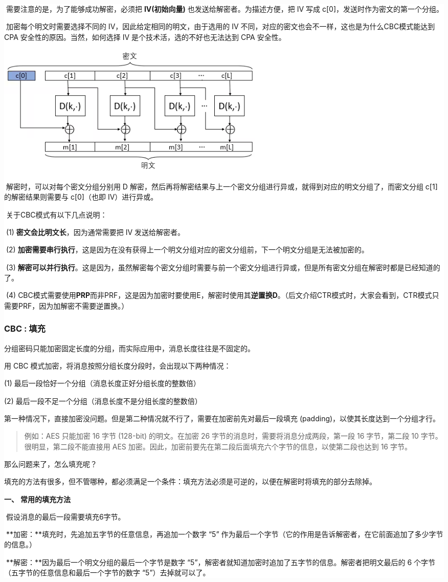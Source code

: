 ​    需要注意的是，为了能够成功解密，必须把 **IV(初始向量)** 也发送给解密者。为描述方便，把 IV 写成 c[0]，发送时作为密文的第一个分组。

​    加密每个明文时需要选择不同的 IV，因此给定相同的明文，由于选用的 IV 不同，对应的密文也会不一样，这也是为什么CBC模式能达到 CPA 安全性的原因。当然，如何选择 IV 是个技术活，选的不好也无法达到 CPA 安全性。

![image-20240106231455772](圣桑天鹅.assets/image-20240106231455772.png)

​    解密时，可以对每个密文分组分别用 D 解密，然后再将解密结果与上一个密文分组进行异或，就得到对应的明文分组了，而密文分组 c[1] 的解密结果则需要与 c[0]（也即 IV）进行异或。

​    关于CBC模式有以下几点说明：

​    (1) **密文会比明文长**，因为通常需要把 IV 发送给解密者。

​    (2) **加密需要串行执行**，这是因为在没有获得上一个明文分组对应的密文分组前，下一个明文分组是无法被加密的。

​    (3) **解密可以并行执行**。这是因为，虽然解密每个密文分组时需要与前一个密文分组进行异或，但是所有密文分组在解密时都是已经知道的了。

​	(4) CBC模式需要使用**PRP**而非PRF，这是因为加密时要使用E，解密时使用其**逆置换D**。（后文介绍CTR模式时，大家会看到，CTR模式只需要PRF，因为加解密不需要逆置换。）



###  CBC : 填充

 分组密码只能加密固定长度的分组，而实际应用中，消息长度往往是不固定的。

   用 CBC 模式加密，将消息按照分组长度分段时，会出现以下两种情况：

   (1) 最后一段恰好一个分组（消息长度正好分组长度的整数倍）

   (2) 最后一段不足一个分组（消息长度不是分组长度的整数倍）

   第一种情况下，直接加密没问题。但是第二种情况就不行了，需要在加密前先对最后一段填充 (padding)，以使其长度达到一个分组才行。

>    例如：AES 只能加密 16 字节 (128-bit) 的明文。在加密 26 字节的消息时，需要将消息分成两段，第一段 16 字节，第二段 10 字节。很明显，第二段不能直接用 AES 加密。因此，加密前要先在第二段后面填充六个字节的信息，以使第二段也达到 16 字节。

   那么问题来了，怎么填充呢？

   填充的方法有很多，但不管哪种，都必须满足一个条件：填充方法必须是可逆的，以便在解密时将填充的部分去除掉。

**一、**  **常用的填充方法**

​    假设消息的最后一段需要填充6字节。

​    **加密：**填充时，先追加五字节的任意信息，再追加一个数字 “5” 作为最后一个字节（它的作用是告诉解密者，在它前面追加了多少字节的信息。）

​    **解密：**因为最后一个明文分组的最后一个字节是数字 “5”，解密者就知道加密时追加了五字节的信息。解密者把明文最后的 6 个字节（五字节的任意信息和最后一个字节的数字 “5”）去掉就可以了。
